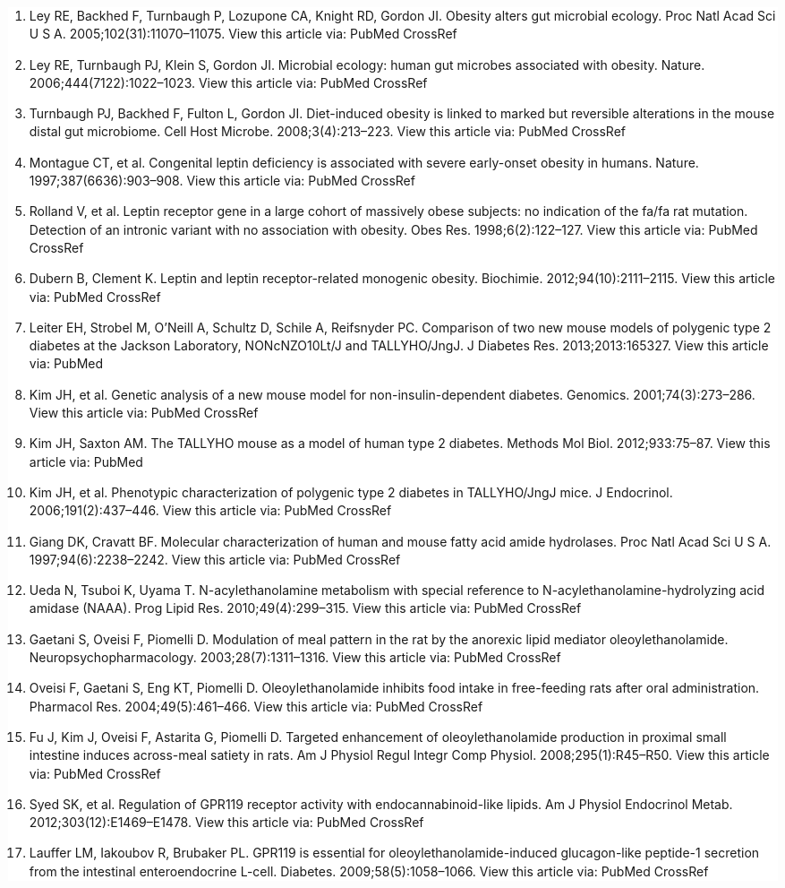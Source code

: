 1. Ley RE, Backhed F, Turnbaugh P, Lozupone CA, Knight RD, Gordon JI. Obesity alters gut microbial ecology. Proc Natl Acad Sci U S A. 2005;102(31):11070–11075.   View this article via: PubMed CrossRef

1. Ley RE, Turnbaugh PJ, Klein S, Gordon JI. Microbial ecology: human gut microbes associated with obesity. Nature. 2006;444(7122):1022–1023.   View this article via: PubMed CrossRef

1. Turnbaugh PJ, Backhed F, Fulton L, Gordon JI. Diet-induced obesity is linked to marked but reversible alterations in the mouse distal gut microbiome. Cell Host Microbe. 2008;3(4):213–223.   View this article via: PubMed CrossRef

1. Montague CT, et al. Congenital leptin deficiency is associated with severe early-onset obesity in humans. Nature. 1997;387(6636):903–908.   View this article via: PubMed CrossRef

1. Rolland V, et al. Leptin receptor gene in a large cohort of massively obese subjects: no indication of the fa/fa rat mutation. Detection of an intronic variant with no association with obesity. Obes Res. 1998;6(2):122–127.   View this article via: PubMed CrossRef

1. Dubern B, Clement K. Leptin and leptin receptor-related monogenic obesity. Biochimie. 2012;94(10):2111–2115.   View this article via: PubMed CrossRef

1. Leiter EH, Strobel M, O’Neill A, Schultz D, Schile A, Reifsnyder PC. Comparison of two new mouse models of polygenic type 2 diabetes at the Jackson Laboratory, NONcNZO10Lt/J and TALLYHO/JngJ. J Diabetes Res. 2013;2013:165327.   View this article via: PubMed

1. Kim JH, et al. Genetic analysis of a new mouse model for non-insulin-dependent diabetes. Genomics. 2001;74(3):273–286.   View this article via: PubMed CrossRef

1. Kim JH, Saxton AM. The TALLYHO mouse as a model of human type 2 diabetes. Methods Mol Biol. 2012;933:75–87.   View this article via: PubMed

1. Kim JH, et al. Phenotypic characterization of polygenic type 2 diabetes in TALLYHO/JngJ mice. J Endocrinol. 2006;191(2):437–446.   View this article via: PubMed CrossRef

1. Giang DK, Cravatt BF. Molecular characterization of human and mouse fatty acid amide hydrolases. Proc Natl Acad Sci U S A. 1997;94(6):2238–2242.   View this article via: PubMed CrossRef

1. Ueda N, Tsuboi K, Uyama T. N-acylethanolamine metabolism with special reference to N-acylethanolamine-hydrolyzing acid amidase (NAAA). Prog Lipid Res. 2010;49(4):299–315.   View this article via: PubMed CrossRef

1. Gaetani S, Oveisi F, Piomelli D. Modulation of meal pattern in the rat by the anorexic lipid mediator oleoylethanolamide. Neuropsychopharmacology. 2003;28(7):1311–1316.   View this article via: PubMed CrossRef

1. Oveisi F, Gaetani S, Eng KT, Piomelli D. Oleoylethanolamide inhibits food intake in free-feeding rats after oral administration. Pharmacol Res. 2004;49(5):461–466.   View this article via: PubMed CrossRef

1. Fu J, Kim J, Oveisi F, Astarita G, Piomelli D. Targeted enhancement of oleoylethanolamide production in proximal small intestine induces across-meal satiety in rats. Am J Physiol Regul Integr Comp Physiol. 2008;295(1):R45–R50.   View this article via: PubMed CrossRef

1. Syed SK, et al. Regulation of GPR119 receptor activity with endocannabinoid-like lipids. Am J Physiol Endocrinol Metab. 2012;303(12):E1469–E1478.   View this article via: PubMed CrossRef

1. Lauffer LM, Iakoubov R, Brubaker PL. GPR119 is essential for oleoylethanolamide-induced glucagon-like peptide-1 secretion from the intestinal enteroendocrine L-cell. Diabetes. 2009;58(5):1058–1066.   View this article via: PubMed CrossRef
